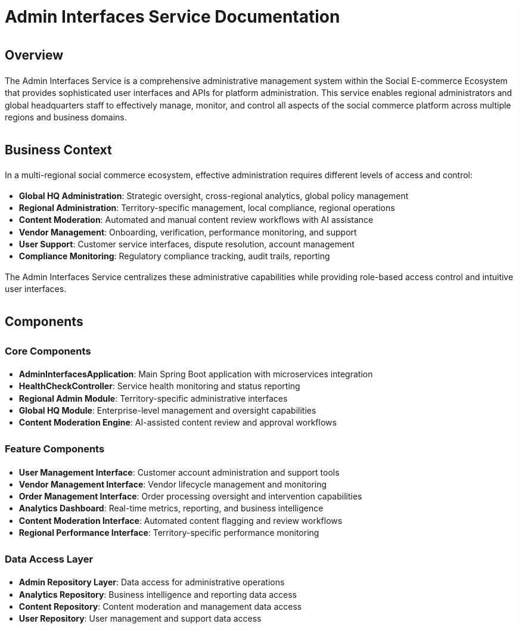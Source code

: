 # Admin Interfaces Service Documentation

## Overview

The Admin Interfaces Service is a comprehensive administrative management system within the Social E-commerce Ecosystem that provides sophisticated user interfaces and APIs for platform administration. This service enables regional administrators and global headquarters staff to effectively manage, monitor, and control all aspects of the social commerce platform across multiple regions and business domains.

## Business Context

In a multi-regional social commerce ecosystem, effective administration requires different levels of access and control:

- **Global HQ Administration**: Strategic oversight, cross-regional analytics, global policy management
- **Regional Administration**: Territory-specific management, local compliance, regional operations
- **Content Moderation**: Automated and manual content review workflows with AI assistance
- **Vendor Management**: Onboarding, verification, performance monitoring, and support
- **User Support**: Customer service interfaces, dispute resolution, account management
- **Compliance Monitoring**: Regulatory compliance tracking, audit trails, reporting

The Admin Interfaces Service centralizes these administrative capabilities while providing role-based access control and intuitive user interfaces.

## Components

### Core Components

- **AdminInterfacesApplication**: Main Spring Boot application with microservices integration
- **HealthCheckController**: Service health monitoring and status reporting
- **Regional Admin Module**: Territory-specific administrative interfaces
- **Global HQ Module**: Enterprise-level management and oversight capabilities
- **Content Moderation Engine**: AI-assisted content review and approval workflows

### Feature Components

- **User Management Interface**: Customer account administration and support tools
- **Vendor Management Interface**: Vendor lifecycle management and monitoring
- **Order Management Interface**: Order processing oversight and intervention capabilities
- **Analytics Dashboard**: Real-time metrics, reporting, and business intelligence
- **Content Moderation Interface**: Automated content flagging and review workflows
- **Regional Performance Interface**: Territory-specific performance monitoring

### Data Access Layer

- **Admin Repository Layer**: Data access for administrative operations
- **Analytics Repository**: Business intelligence and reporting data access
- **Content Repository**: Content moderation and management data access
- **User Repository**: User management and support data access
